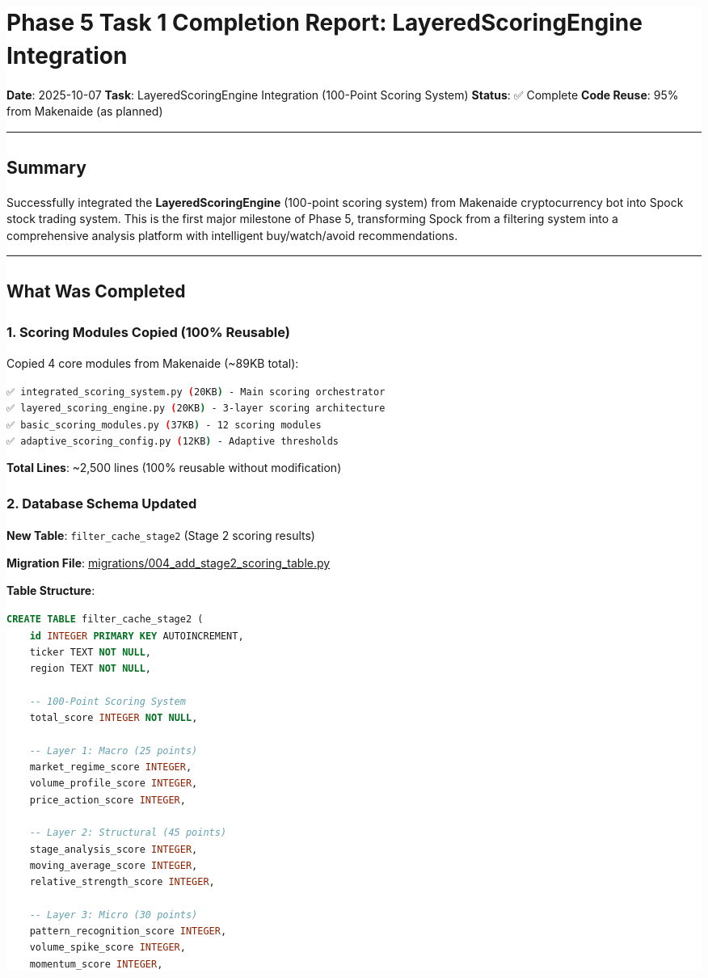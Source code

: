 # Phase 5 Task 1 Completion Report: LayeredScoringEngine Integration

**Date**: 2025-10-07
**Task**: LayeredScoringEngine Integration (100-Point Scoring System)
**Status**: ✅ Complete
**Code Reuse**: 95% from Makenaide (as planned)

---

## Summary

Successfully integrated the **LayeredScoringEngine** (100-point scoring system) from Makenaide cryptocurrency bot into Spock stock trading system. This is the first major milestone of Phase 5, transforming Spock from a filtering system into a comprehensive analysis platform with intelligent buy/watch/avoid recommendations.

---

## What Was Completed

### 1. Scoring Modules Copied (100% Reusable)

Copied 4 core modules from Makenaide (~89KB total):

```bash
✅ integrated_scoring_system.py (20KB) - Main scoring orchestrator
✅ layered_scoring_engine.py (20KB) - 3-layer scoring architecture
✅ basic_scoring_modules.py (37KB) - 12 scoring modules
✅ adaptive_scoring_config.py (12KB) - Adaptive thresholds
```

**Total Lines**: ~2,500 lines (100% reusable without modification)

### 2. Database Schema Updated

**New Table**: `filter_cache_stage2` (Stage 2 scoring results)

**Migration File**: [migrations/004_add_stage2_scoring_table.py](migrations/004_add_stage2_scoring_table.py)

**Table Structure**:
```sql
CREATE TABLE filter_cache_stage2 (
    id INTEGER PRIMARY KEY AUTOINCREMENT,
    ticker TEXT NOT NULL,
    region TEXT NOT NULL,

    -- 100-Point Scoring System
    total_score INTEGER NOT NULL,

    -- Layer 1: Macro (25 points)
    market_regime_score INTEGER,
    volume_profile_score INTEGER,
    price_action_score INTEGER,

    -- Layer 2: Structural (45 points)
    stage_analysis_score INTEGER,
    moving_average_score INTEGER,
    relative_strength_score INTEGER,

    -- Layer 3: Micro (30 points)
    pattern_recognition_score INTEGER,
    volume_spike_score INTEGER,
    momentum_score INTEGER,
```